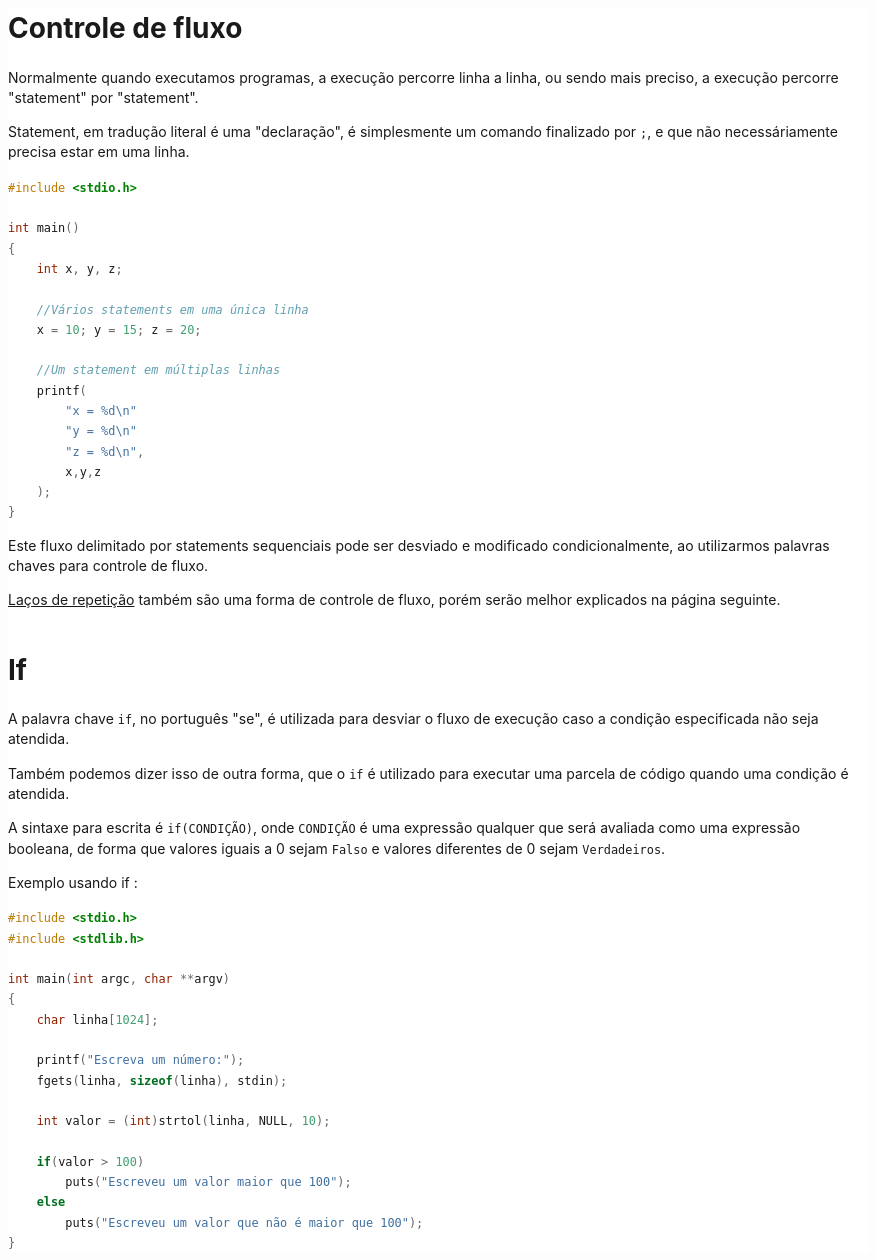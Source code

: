 # Controle de fluxo
Normalmente quando executamos programas, a execução percorre linha a linha, ou sendo mais preciso, a execução percorre "statement" por "statement".

Statement, em tradução literal é uma "declaração", é simplesmente um comando finalizado por `;`, e que não necessáriamente precisa estar em uma linha.

```c
#include <stdio.h>

int main()
{
    int x, y, z;

    //Vários statements em uma única linha
    x = 10; y = 15; z = 20;

    //Um statement em múltiplas linhas
    printf(
        "x = %d\n"
        "y = %d\n"
        "z = %d\n",
        x,y,z
    );
}
```

Este fluxo delimitado por statements sequenciais pode ser desviado e modificado condicionalmente, ao utilizarmos palavras chaves para controle de fluxo.

[Laços de repetição](./6-lacos-de-repeticao.md) também são uma forma de controle de fluxo, porém serão melhor explicados na página seguinte.


# If 
A palavra chave `if`, no português "se", é utilizada para desviar o fluxo de execução caso a condição especificada não seja atendida.

Também podemos dizer isso de outra forma, que o `if` é utilizado para executar uma parcela de código quando uma condição é atendida.

A sintaxe para escrita é `if(CONDIÇÃO)`, onde `CONDIÇÃO` é uma expressão qualquer que será avaliada como uma expressão booleana, de forma que valores iguais a 0 sejam `Falso` e valores diferentes de 0 sejam `Verdadeiros`.

Exemplo usando if : 

```c
#include <stdio.h>
#include <stdlib.h>

int main(int argc, char **argv)
{
    char linha[1024];
    
    printf("Escreva um número:");
    fgets(linha, sizeof(linha), stdin);

    int valor = (int)strtol(linha, NULL, 10);
    
    if(valor > 100)
        puts("Escreveu um valor maior que 100");
    else
        puts("Escreveu um valor que não é maior que 100");
}
```